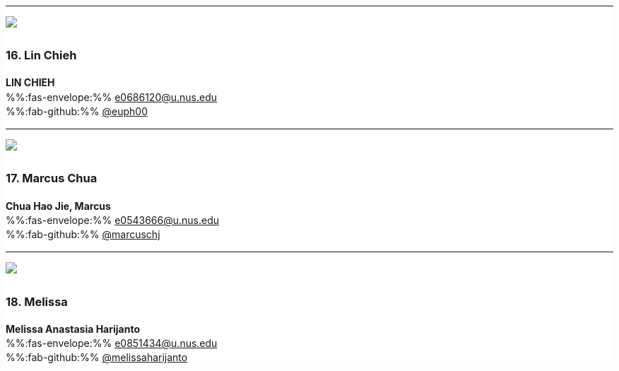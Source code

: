 -----------------------------------------

<div class="container">
  <div class="row bt-2">
    <div class="col-3">

<img src="https://nus-cs2103-nus-cs2103-ay2324s1.github.io/tutor-photos/euph00.png" width="150" onerror="this.src='images/placeholder-large.png';" class="mt-1 rounded">
    </div>
    <div class="col">

### 16. Lin Chieh

**LIN CHIEH**<br>
%%:fas-envelope:%% e0686120@u.nus.edu<br>
%%:fab-github:%% [@euph00](https://github.com/euph00)
    </div>
  </div>
</div>

-----------------------------------------

<div class="container">
  <div class="row bt-2">
    <div class="col-3">

<img src="https://nus-cs2103-nus-cs2103-ay2324s1.github.io/tutor-photos/marcuschj.png" width="150" onerror="this.src='images/placeholder-large.png';" class="mt-1 rounded">
    </div>
    <div class="col">

### 17. Marcus Chua

**Chua Hao Jie, Marcus**<br>
%%:fas-envelope:%% e0543666@u.nus.edu<br>
%%:fab-github:%% [@marcuschj](https://github.com/marcuschj)
    </div>
  </div>
</div>

-----------------------------------------

<div class="container">
  <div class="row bt-2">
    <div class="col-3">

<img src="https://nus-cs2103-nus-cs2103-ay2324s1.github.io/tutor-photos/melissaharijanto.png" width="150" onerror="this.src='images/placeholder-large.png';" class="mt-1 rounded">
    </div>
    <div class="col">

### 18. Melissa

**Melissa Anastasia Harijanto**<br>
%%:fas-envelope:%% e0851434@u.nus.edu<br>
%%:fab-github:%% [@melissaharijanto](https://github.com/melissaharijanto)
    </div>
  </div>
</div>
